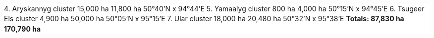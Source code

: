 </tr>
<tr class="even">
<td align="left">4. Aryskannyg cluster</td>
<td align="left">15,000 ha</td>
<td align="left">11,800 ha</td>
<td align="left">50°40’N x 94°44’E</td>
</tr>
<tr class="odd">
<td align="left"></td>
<td align="left"></td>
<td align="left"></td>
<td align="left"></td>
</tr>
<tr class="even">
<td align="left">5. Yamaalyg cluster</td>
<td align="left">800 ha</td>
<td align="left">4,000 ha</td>
<td align="left">50°15’N x 94°45’E</td>
</tr>
<tr class="odd">
<td align="left"></td>
<td align="left"></td>
<td align="left"></td>
<td align="left"></td>
</tr>
<tr class="even">
<td align="left">6. Tsugeer Els cluster</td>
<td align="left">4,900 ha</td>
<td align="left">50,000 ha</td>
<td align="left">50°05’N x 95°15’E</td>
</tr>
<tr class="odd">
<td align="left"></td>
<td align="left"></td>
<td align="left"></td>
<td align="left"></td>
</tr>
<tr class="even">
<td align="left">7. Ular cluster</td>
<td align="left">18,000 ha</td>
<td align="left">20,480 ha</td>
<td align="left">50°32’N x 95°38’E</td>
</tr>
<tr class="odd">
<td align="left"></td>
<td align="left"></td>
<td align="left"></td>
<td align="left"></td>
</tr>
<tr class="even">
<td align="left"><strong>Totals: </strong></td>
<td align="left"><strong>87,830 ha</strong></td>
<td align="left"><strong>170,790 ha</strong></td>
<td align="left"></td>
</tr>
</tbody>
</table>
